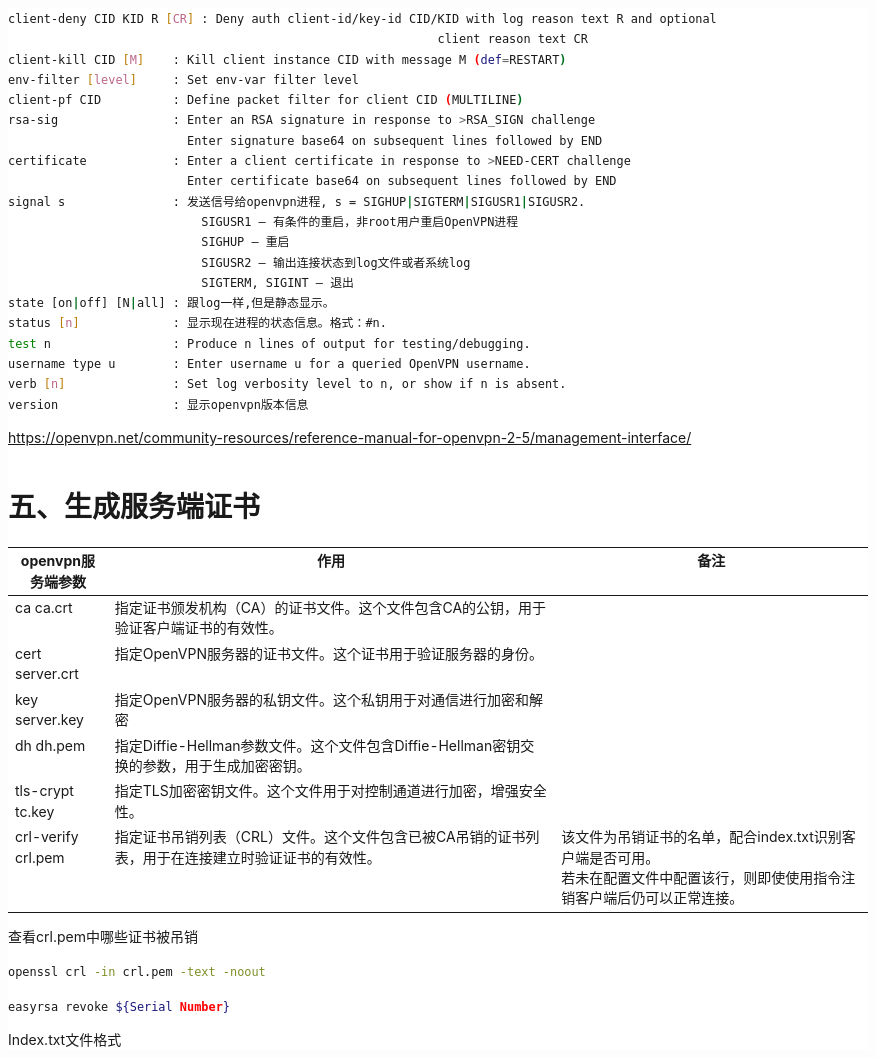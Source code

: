 ```bash
client-deny CID KID R [CR] : Deny auth client-id/key-id CID/KID with log reason text R and optional 
															client reason text CR
client-kill CID [M]    : Kill client instance CID with message M (def=RESTART)
env-filter [level]     : Set env-var filter level
client-pf CID          : Define packet filter for client CID (MULTILINE)
rsa-sig                : Enter an RSA signature in response to >RSA_SIGN challenge
                         Enter signature base64 on subsequent lines followed by END
certificate            : Enter a client certificate in response to >NEED-CERT challenge
                         Enter certificate base64 on subsequent lines followed by END
signal s               : 发送信号给openvpn进程, s = SIGHUP|SIGTERM|SIGUSR1|SIGUSR2.
                           SIGUSR1 – 有条件的重启，非root用户重启OpenVPN进程
                           SIGHUP – 重启
                           SIGUSR2 – 输出连接状态到log文件或者系统log
                           SIGTERM, SIGINT – 退出
state [on|off] [N|all] : 跟log一样,但是静态显示。
status [n]             : 显示现在进程的状态信息。格式：#n.
test n                 : Produce n lines of output for testing/debugging.
username type u        : Enter username u for a queried OpenVPN username.
verb [n]               : Set log verbosity level to n, or show if n is absent.
version                : 显示openvpn版本信息
```

https://openvpn.net/community-resources/reference-manual-for-openvpn-2-5/management-interface/

# 五、生成服务端证书

| openvpn服务端参数  | 作用                                                         | 备注                                                         |
| ------------------ | ------------------------------------------------------------ | ------------------------------------------------------------ |
| ca ca.crt          | 指定证书颁发机构（CA）的证书文件。这个文件包含CA的公钥，用于验证客户端证书的有效性。 |                                                              |
| cert server.crt    | 指定OpenVPN服务器的证书文件。这个证书用于验证服务器的身份。  |                                                              |
| key server.key     | 指定OpenVPN服务器的私钥文件。这个私钥用于对通信进行加密和解密 |                                                              |
| dh dh.pem          | 指定Diffie-Hellman参数文件。这个文件包含Diffie-Hellman密钥交换的参数，用于生成加密密钥。 |                                                              |
| tls-crypt tc.key   | 指定TLS加密密钥文件。这个文件用于对控制通道进行加密，增强安全性。 |                                                              |
| crl-verify crl.pem | 指定证书吊销列表（CRL）文件。这个文件包含已被CA吊销的证书列表，用于在连接建立时验证证书的有效性。 | 该文件为吊销证书的名单，配合index.txt识别客户端是否可用。<br>若未在配置文件中配置该行，则即使使用指令注销客户端后仍可以正常连接。 |

查看crl.pem中哪些证书被吊销

```bash
openssl crl -in crl.pem -text -noout
```



```bash
easyrsa revoke ${Serial Number}
```



Index.txt文件格式

